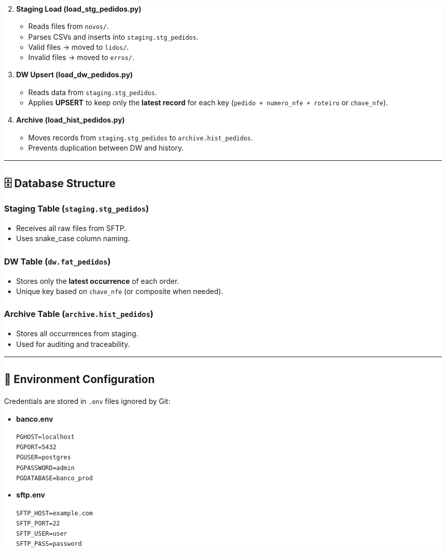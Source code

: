 2. **Staging Load (load_stg_pedidos.py)**  
   - Reads files from `novos/`.  
   - Parses CSVs and inserts into `staging.stg_pedidos`.  
   - Valid files → moved to `lidos/`.  
   - Invalid files → moved to `erros/`.  

3. **DW Upsert (load_dw_pedidos.py)**  
   - Reads data from `staging.stg_pedidos`.  
   - Applies **UPSERT** to keep only the **latest record** for each key (`pedido + numero_nfe + roteiro` or `chave_nfe`).  

4. **Archive (load_hist_pedidos.py)**  
   - Moves records from `staging.stg_pedidos` to `archive.hist_pedidos`.  
   - Prevents duplication between DW and history.  

---

## 🗄️ Database Structure

### Staging Table (`staging.stg_pedidos`)
- Receives all raw files from SFTP.  
- Uses snake_case column naming.  

### DW Table (`dw.fat_pedidos`)
- Stores only the **latest occurrence** of each order.  
- Unique key based on `chave_nfe` (or composite when needed).  

### Archive Table (`archive.hist_pedidos`)
- Stores all occurrences from staging.  
- Used for auditing and traceability.  

---

## 🔑 Environment Configuration

Credentials are stored in `.env` files ignored by Git:

- **banco.env**
  ```
  PGHOST=localhost
  PGPORT=5432
  PGUSER=postgres
  PGPASSWORD=admin
  PGDATABASE=banco_prod
  ```

- **sftp.env**
  ```
  SFTP_HOST=example.com
  SFTP_PORT=22
  SFTP_USER=user
  SFTP_PASS=password
  ```
